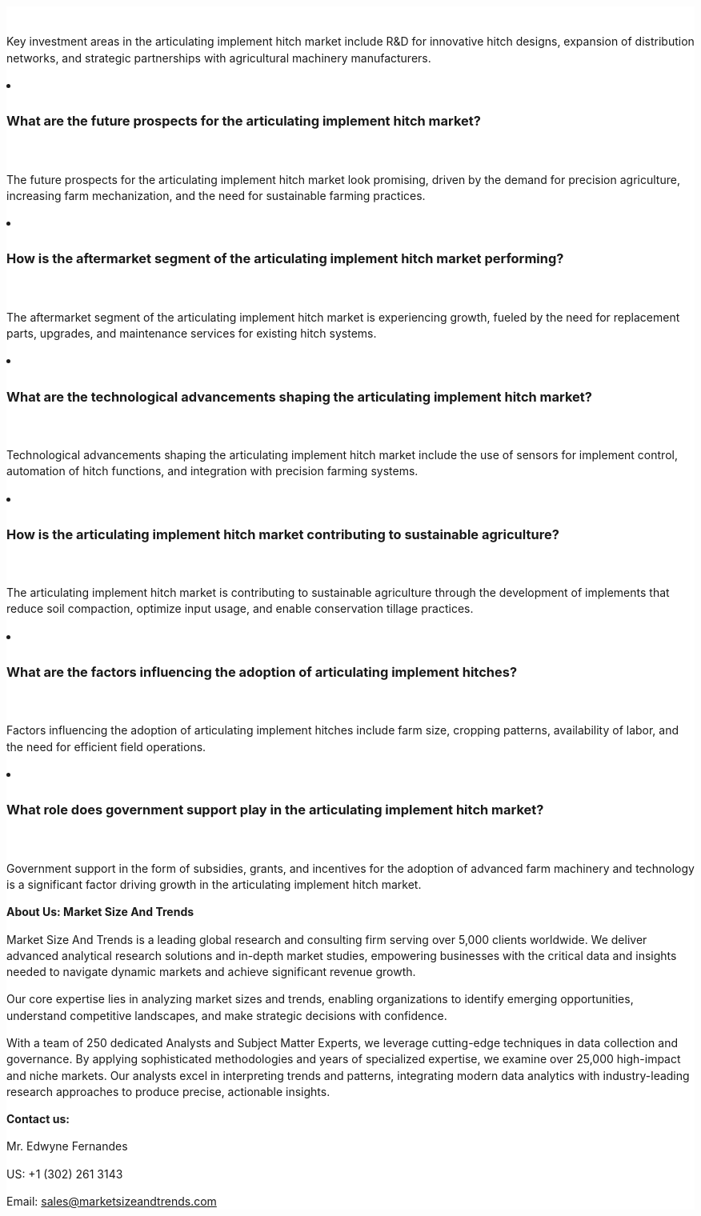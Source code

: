 <p>&nbsp;</p><p>Key investment areas in the articulating implement hitch market include R&D for innovative hitch designs, expansion of distribution networks, and strategic partnerships with agricultural machinery manufacturers.</p> </li> <li> <h3>What are the future prospects for the articulating implement hitch market?</h3> <p>&nbsp;</p><p>The future prospects for the articulating implement hitch market look promising, driven by the demand for precision agriculture, increasing farm mechanization, and the need for sustainable farming practices.</p> </li> <li> <h3>How is the aftermarket segment of the articulating implement hitch market performing?</h3> <p>&nbsp;</p><p>The aftermarket segment of the articulating implement hitch market is experiencing growth, fueled by the need for replacement parts, upgrades, and maintenance services for existing hitch systems.</p> </li> <li> <h3>What are the technological advancements shaping the articulating implement hitch market?</h3> <p>&nbsp;</p><p>Technological advancements shaping the articulating implement hitch market include the use of sensors for implement control, automation of hitch functions, and integration with precision farming systems.</p> </li> <li> <h3>How is the articulating implement hitch market contributing to sustainable agriculture?</h3> <p>&nbsp;</p><p>The articulating implement hitch market is contributing to sustainable agriculture through the development of implements that reduce soil compaction, optimize input usage, and enable conservation tillage practices.</p> </li> <li> <h3>What are the factors influencing the adoption of articulating implement hitches?</h3> <p>&nbsp;</p><p>Factors influencing the adoption of articulating implement hitches include farm size, cropping patterns, availability of labor, and the need for efficient field operations.</p> </li> <li> <h3>What role does government support play in the articulating implement hitch market?</h3> <p>&nbsp;</p><p>Government support in the form of subsidies, grants, and incentives for the adoption of advanced farm machinery and technology is a significant factor driving growth in the articulating implement hitch market.</p> </li> </ol></body></html></p><p><strong>About Us:&nbsp;Market Size And Trends</strong></p><p>Market Size And Trends&nbsp;is a leading global research and consulting firm serving over 5,000 clients worldwide. We deliver advanced analytical research solutions and in-depth market studies, empowering businesses with the critical data and insights needed to navigate dynamic markets and achieve significant revenue growth.</p><p>Our core expertise lies in analyzing market sizes and trends, enabling organizations to identify emerging opportunities, understand competitive landscapes, and make strategic decisions with confidence.</p><p>With a team of 250 dedicated Analysts and Subject Matter Experts, we leverage cutting-edge techniques in data collection and governance. By applying sophisticated methodologies and years of specialized expertise, we examine over 25,000 high-impact and niche markets. Our analysts excel in interpreting trends and patterns, integrating modern data analytics with industry-leading research approaches to produce precise, actionable insights.</p><p><strong>Contact us:</strong></p><p>Mr. Edwyne Fernandes</p><p>US: +1 (302) 261 3143</p><p>Email: <a href="mailto:sales@marketsizeandtrends.com">sales@marketsizeandtrends.com</a>&nbsp;</p>
